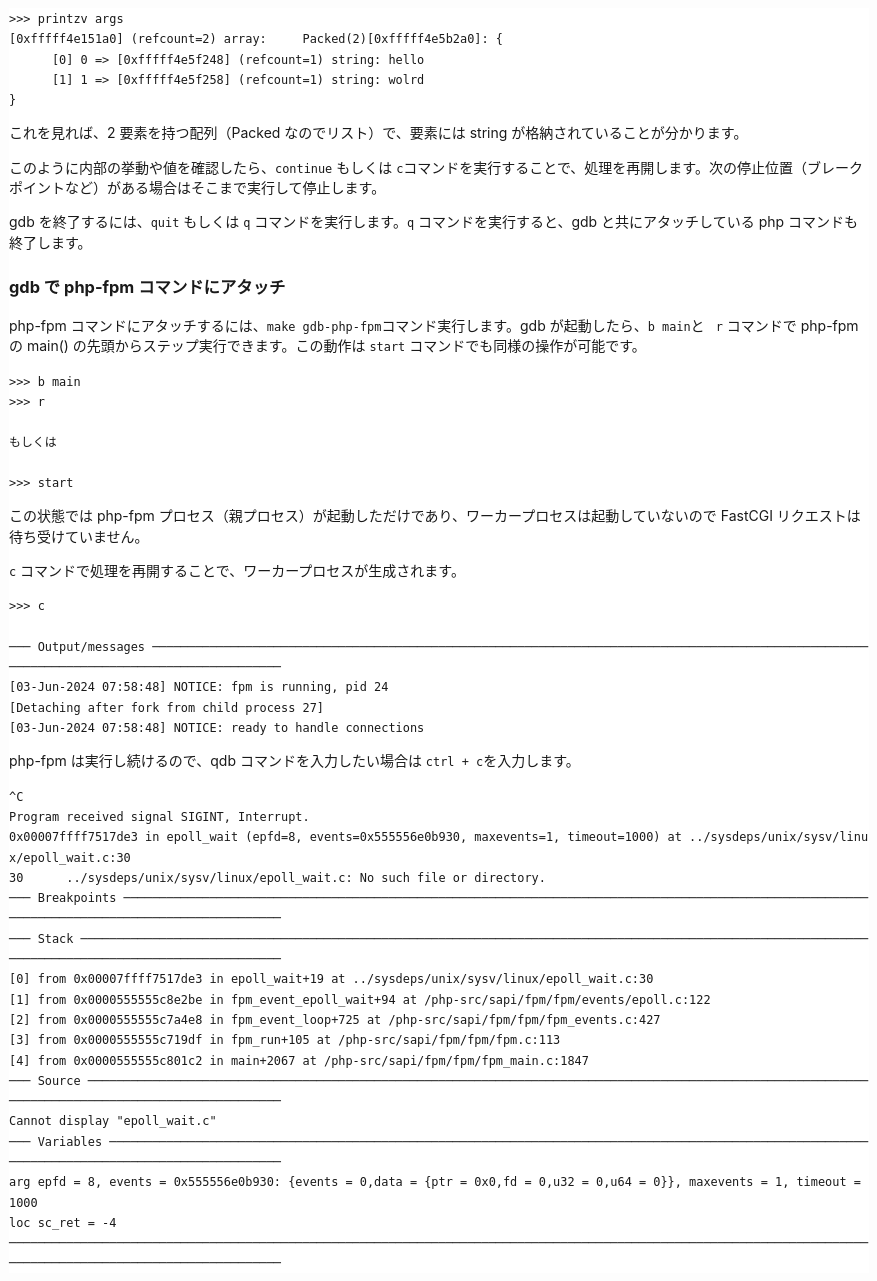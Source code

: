 ```
>>> printzv args
[0xfffff4e151a0] (refcount=2) array:     Packed(2)[0xfffff4e5b2a0]: {
      [0] 0 => [0xfffff4e5f248] (refcount=1) string: hello
      [1] 1 => [0xfffff4e5f258] (refcount=1) string: wolrd
}
```

これを見れば、2 要素を持つ配列（Packed なのでリスト）で、要素には string が格納されていることが分かります。

このように内部の挙動や値を確認したら、`continue` もしくは `c`コマンドを実行することで、処理を再開します。次の停止位置（ブレークポイントなど）がある場合はそこまで実行して停止します。

gdb を終了するには、`quit` もしくは `q` コマンドを実行します。`q` コマンドを実行すると、gdb と共にアタッチしている php コマンドも終了します。

### gdb で php-fpm コマンドにアタッチ

php-fpm コマンドにアタッチするには、`make gdb-php-fpm`コマンド実行します。gdb が起動したら、`b main`と ` r` コマンドで php-fpm の main() の先頭からステップ実行できます。この動作は `start` コマンドでも同様の操作が可能です。

```
>>> b main
>>> r

もしくは

>>> start
```

この状態では php-fpm プロセス（親プロセス）が起動しただけであり、ワーカープロセスは起動していないので FastCGI リクエストは待ち受けていません。

`c` コマンドで処理を再開することで、ワーカープロセスが生成されます。

```
>>> c

─── Output/messages ──────────────────────────────────────────────────────────────────────────────────────────────────────────────────────────────────────────
[03-Jun-2024 07:58:48] NOTICE: fpm is running, pid 24
[Detaching after fork from child process 27]
[03-Jun-2024 07:58:48] NOTICE: ready to handle connections
```

php-fpm は実行し続けるので、qdb コマンドを入力したい場合は `ctrl + c`を入力します。

```
^C
Program received signal SIGINT, Interrupt.
0x00007ffff7517de3 in epoll_wait (epfd=8, events=0x555556e0b930, maxevents=1, timeout=1000) at ../sysdeps/unix/sysv/linux/epoll_wait.c:30
30      ../sysdeps/unix/sysv/linux/epoll_wait.c: No such file or directory.
─── Breakpoints ──────────────────────────────────────────────────────────────────────────────────────────────────────────────────────────────────────────────
─── Stack ────────────────────────────────────────────────────────────────────────────────────────────────────────────────────────────────────────────────────
[0] from 0x00007ffff7517de3 in epoll_wait+19 at ../sysdeps/unix/sysv/linux/epoll_wait.c:30
[1] from 0x0000555555c8e2be in fpm_event_epoll_wait+94 at /php-src/sapi/fpm/fpm/events/epoll.c:122
[2] from 0x0000555555c7a4e8 in fpm_event_loop+725 at /php-src/sapi/fpm/fpm/fpm_events.c:427
[3] from 0x0000555555c719df in fpm_run+105 at /php-src/sapi/fpm/fpm/fpm.c:113
[4] from 0x0000555555c801c2 in main+2067 at /php-src/sapi/fpm/fpm/fpm_main.c:1847
─── Source ───────────────────────────────────────────────────────────────────────────────────────────────────────────────────────────────────────────────────
Cannot display "epoll_wait.c"
─── Variables ────────────────────────────────────────────────────────────────────────────────────────────────────────────────────────────────────────────────
arg epfd = 8, events = 0x555556e0b930: {events = 0,data = {ptr = 0x0,fd = 0,u32 = 0,u64 = 0}}, maxevents = 1, timeout = 1000
loc sc_ret = -4
──────────────────────────────────────────────────────────────────────────────────────────────────────────────────────────────────────────────────────────────
```
